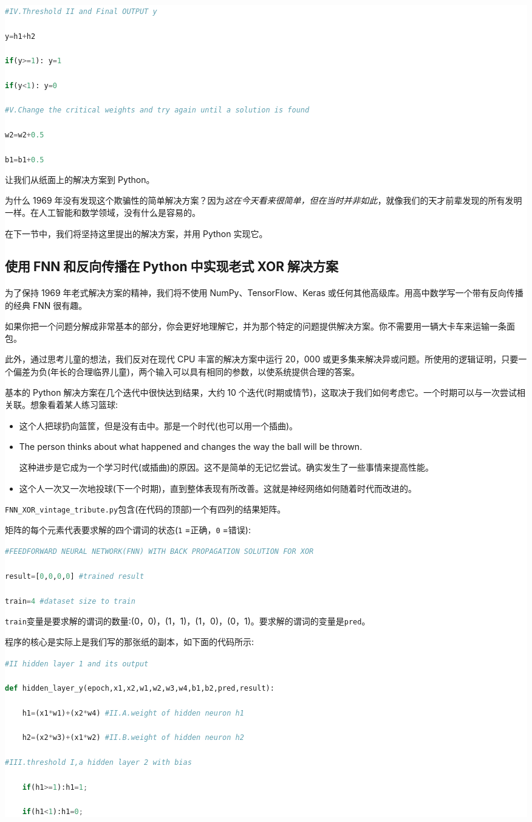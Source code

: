 ```py
#IV.Threshold II and Final OUTPUT y

y=h1+h2

if(y>=1): y=1

if(y<1): y=0

#V.Change the critical weights and try again until a solution is found

w2=w2+0.5

b1=b1+0.5 
```

让我们从纸面上的解决方案到 Python。

为什么 1969 年没有发现这个欺骗性的简单解决方案？因为*这在今天看来很简单，但在当时并非如此*，就像我们的天才前辈发现的所有发明一样。在人工智能和数学领域，没有什么是容易的。

在下一节中，我们将坚持这里提出的解决方案，并用 Python 实现它。

## 使用 FNN 和反向传播在 Python 中实现老式 XOR 解决方案

为了保持 1969 年老式解决方案的精神，我们将不使用 NumPy、TensorFlow、Keras 或任何其他高级库。用高中数学写一个带有反向传播的经典 FNN 很有趣。

如果你把一个问题分解成非常基本的部分，你会更好地理解它，并为那个特定的问题提供解决方案。你不需要用一辆大卡车来运输一条面包。

此外，通过思考儿童的想法，我们反对在现代 CPU 丰富的解决方案中运行 20，000 或更多集来解决异或问题。所使用的逻辑证明，只要一个偏差为负(年长的合理临界儿童)，两个输入可以具有相同的参数，以使系统提供合理的答案。

基本的 Python 解决方案在几个迭代中很快达到结果，大约 10 个迭代(时期或情节)，这取决于我们如何考虑它。一个时期可以与一次尝试相关联。想象看着某人练习篮球:

*   这个人把球扔向篮筐，但是没有击中。那是一个时代(也可以用一个插曲)。
*   The person thinks about what happened and changes the way the ball will be thrown.

    这种进步是它成为一个学习时代(或插曲)的原因。这不是简单的无记忆尝试。确实发生了一些事情来提高性能。

*   这个人一次又一次地投球(下一个时期)，直到整体表现有所改善。这就是神经网络如何随着时代而改进的。

`FNN_XOR_vintage_tribute.py`包含(在代码的顶部)一个有四列的结果矩阵。

矩阵的每个元素代表要求解的四个谓词的状态(`1` =正确，`0` =错误):

```py
#FEEDFORWARD NEURAL NETWORK(FNN) WITH BACK PROPAGATION SOLUTION FOR XOR

result=[0,0,0,0] #trained result

train=4 #dataset size to train 
```

`train`变量是要求解的谓词的数量:(0，0)，(1，1)，(1，0)，(0，1)。要求解的谓词的变量是`pred`。

程序的核心是实际上是我们写的那张纸的副本，如下面的代码所示:

```py
#II hidden layer 1 and its output

def hidden_layer_y(epoch,x1,x2,w1,w2,w3,w4,b1,b2,pred,result):

    h1=(x1*w1)+(x2*w4) #II.A.weight of hidden neuron h1

    h2=(x2*w3)+(x1*w2) #II.B.weight of hidden neuron h2

#III.threshold I,a hidden layer 2 with bias

    if(h1>=1):h1=1;

    if(h1<1):h1=0;

```